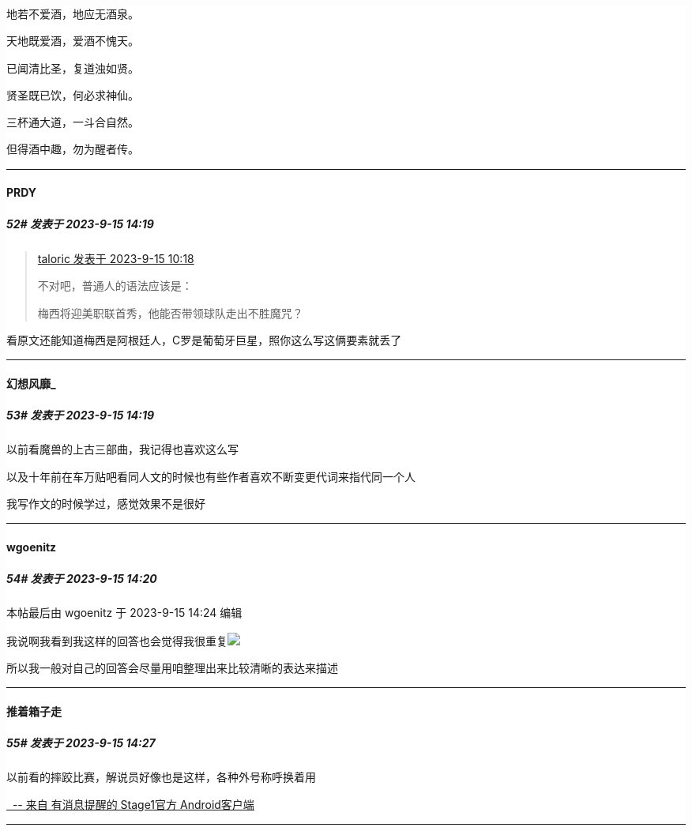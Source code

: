 地若不爱酒，地应无酒泉。

天地既爱酒，爱酒不愧天。

已闻清比圣，复道浊如贤。

贤圣既已饮，何必求神仙。

三杯通大道，一斗合自然。

但得酒中趣，勿为醒者传。</blockquote>

*****

####  PRDY  
##### 52#       发表于 2023-9-15 14:19

<blockquote><a href="httphttps://bbs.saraba1st.com/2b/forum.php?mod=redirect&amp;goto=findpost&amp;pid=62413869&amp;ptid=2152812" target="_blank">taloric 发表于 2023-9-15 10:18</a>

不对吧，普通人的语法应该是：

梅西将迎美职联首秀，他能否带领球队走出不胜魔咒？</blockquote>
看原文还能知道梅西是阿根廷人，C罗是葡萄牙巨星，照你这么写这俩要素就丢了

*****

####  幻想风靡_  
##### 53#       发表于 2023-9-15 14:19

以前看魔兽的上古三部曲，我记得也喜欢这么写

以及十年前在车万贴吧看同人文的时候也有些作者喜欢不断变更代词来指代同一个人

我写作文的时候学过，感觉效果不是很好

*****

####  wgoenitz  
##### 54#       发表于 2023-9-15 14:20

 本帖最后由 wgoenitz 于 2023-9-15 14:24 编辑 

我说啊我看到我这样的回答也会觉得我很重复<img src="https://static.saraba1st.com/image/smiley/face2017/067.png" referrerpolicy="no-referrer">

所以我一般对自己的回答会尽量用咱整理出来比较清晰的表达来描述

*****

####  推着箱子走  
##### 55#       发表于 2023-9-15 14:27

以前看的摔跤比赛，解说员好像也是这样，各种外号称呼换着用

[  -- 来自 有消息提醒的 Stage1官方 Android客户端](https://www.coolapk.com/apk/140634)

*****
